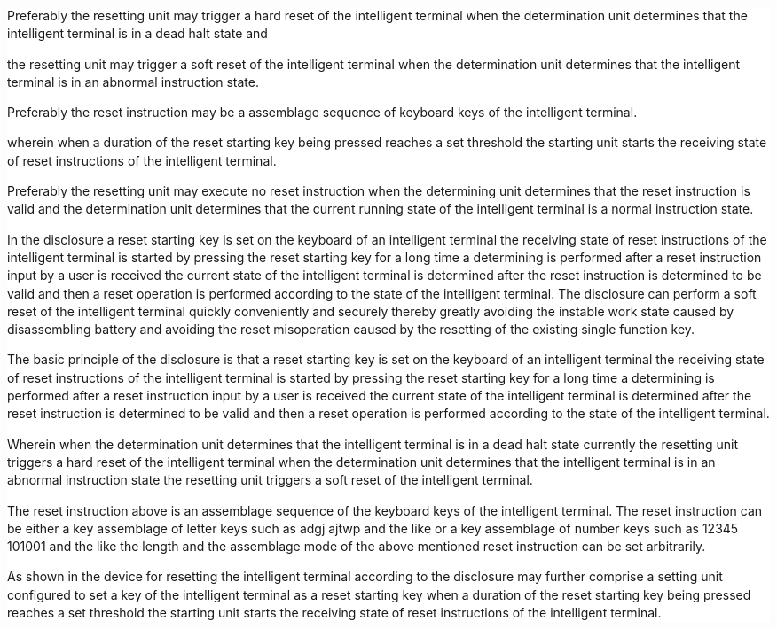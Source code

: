 Preferably the resetting unit may trigger a hard reset of the intelligent terminal when the determination unit determines that the intelligent terminal is in a dead halt state and

the resetting unit may trigger a soft reset of the intelligent terminal when the determination unit determines that the intelligent terminal is in an abnormal instruction state.

Preferably the reset instruction may be a assemblage sequence of keyboard keys of the intelligent terminal.

wherein when a duration of the reset starting key being pressed reaches a set threshold the starting unit starts the receiving state of reset instructions of the intelligent terminal.

Preferably the resetting unit may execute no reset instruction when the determining unit determines that the reset instruction is valid and the determination unit determines that the current running state of the intelligent terminal is a normal instruction state.

In the disclosure a reset starting key is set on the keyboard of an intelligent terminal the receiving state of reset instructions of the intelligent terminal is started by pressing the reset starting key for a long time a determining is performed after a reset instruction input by a user is received the current state of the intelligent terminal is determined after the reset instruction is determined to be valid and then a reset operation is performed according to the state of the intelligent terminal. The disclosure can perform a soft reset of the intelligent terminal quickly conveniently and securely thereby greatly avoiding the instable work state caused by disassembling battery and avoiding the reset misoperation caused by the resetting of the existing single function key.

The basic principle of the disclosure is that a reset starting key is set on the keyboard of an intelligent terminal the receiving state of reset instructions of the intelligent terminal is started by pressing the reset starting key for a long time a determining is performed after a reset instruction input by a user is received the current state of the intelligent terminal is determined after the reset instruction is determined to be valid and then a reset operation is performed according to the state of the intelligent terminal.

Wherein when the determination unit determines that the intelligent terminal is in a dead halt state currently the resetting unit triggers a hard reset of the intelligent terminal when the determination unit determines that the intelligent terminal is in an abnormal instruction state the resetting unit triggers a soft reset of the intelligent terminal.

The reset instruction above is an assemblage sequence of the keyboard keys of the intelligent terminal. The reset instruction can be either a key assemblage of letter keys such as adgj ajtwp and the like or a key assemblage of number keys such as 12345 101001 and the like the length and the assemblage mode of the above mentioned reset instruction can be set arbitrarily.

As shown in the device for resetting the intelligent terminal according to the disclosure may further comprise a setting unit configured to set a key of the intelligent terminal as a reset starting key when a duration of the reset starting key being pressed reaches a set threshold the starting unit starts the receiving state of reset instructions of the intelligent terminal.

